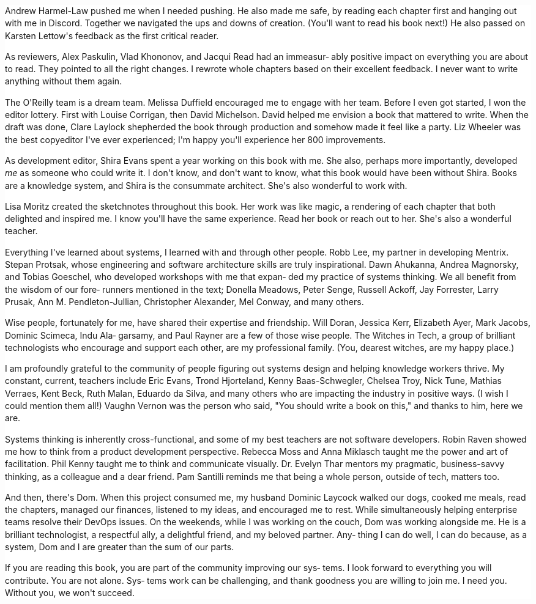 Andrew Harmel-Law pushed me when I needed pushing. He also made me safe, by reading each chapter first and hanging out with me in Discord. Together we navigated the ups and downs of creation. (You'll want to read his book next!) He also passed on Karsten Lettow's feedback as the first critical reader.

As reviewers, Alex Paskulin, Vlad Khononov, and Jacqui Read had an immeasur‐ ably positive impact on everything you are about to read. They pointed to all the right changes. I rewrote whole chapters based on their excellent feedback. I never want to write anything without them again.

The O'Reilly team is a dream team. Melissa Duffield encouraged me to engage with her team. Before I even got started, I won the editor lottery. First with Louise Corrigan, then David Michelson. David helped me envision a book that mattered to write. When the draft was done, Clare Laylock shepherded the book through production and somehow made it feel like a party. Liz Wheeler was the best copyeditor I've ever experienced; I'm happy you'll experience her 800 improvements.

As development editor, Shira Evans spent a year working on this book with me. She also, perhaps more importantly, developed *me* as someone who could write it. I don't know, and don't want to know, what this book would have been without Shira. Books are a knowledge system, and Shira is the consummate architect. She's also wonderful to work with.

Lisa Moritz created the sketchnotes throughout this book. Her work was like magic, a rendering of each chapter that both delighted and inspired me. I know you'll have the same experience. Read her book or reach out to her. She's also a wonderful teacher.

Everything I've learned about systems, I learned with and through other people. Robb Lee, my partner in developing Mentrix. Stepan Protsak, whose engineering and software architecture skills are truly inspirational. Dawn Ahukanna, Andrea Magnorsky, and Tobias Goeschel, who developed workshops with me that expan‐ ded my practice of systems thinking. We all benefit from the wisdom of our fore‐ runners mentioned in the text; Donella Meadows, Peter Senge, Russell Ackoff, Jay Forrester, Larry Prusak, Ann M. Pendleton-Jullian, Christopher Alexander, Mel Conway, and many others.

Wise people, fortunately for me, have shared their expertise and friendship. Will Doran, Jessica Kerr, Elizabeth Ayer, Mark Jacobs, Dominic Scimeca, Indu Ala‐ garsamy, and Paul Rayner are a few of those wise people. The Witches in Tech, a group of brilliant technologists who encourage and support each other, are my professional family. (You, dearest witches, are my happy place.)

I am profoundly grateful to the community of people figuring out systems design and helping knowledge workers thrive. My constant, current, teachers include Eric Evans, Trond Hjorteland, Kenny Baas-Schwegler, Chelsea Troy, Nick Tune, Mathias Verraes, Kent Beck, Ruth Malan, Eduardo da Silva, and many others who are impacting the industry in positive ways. (I wish I could mention them all!) Vaughn Vernon was the person who said, "You should write a book on this," and thanks to him, here we are.

Systems thinking is inherently cross-functional, and some of my best teachers are not software developers. Robin Raven showed me how to think from a product development perspective. Rebecca Moss and Anna Miklasch taught me the power and art of facilitation. Phil Kenny taught me to think and communicate visually. Dr. Evelyn Thar mentors my pragmatic, business-savvy thinking, as a colleague and a dear friend. Pam Santilli reminds me that being a whole person, outside of tech, matters too.

And then, there's Dom. When this project consumed me, my husband Dominic Laycock walked our dogs, cooked me meals, read the chapters, managed our finances, listened to my ideas, and encouraged me to rest. While simultaneously helping enterprise teams resolve their DevOps issues. On the weekends, while I was working on the couch, Dom was working alongside me. He is a brilliant technologist, a respectful ally, a delightful friend, and my beloved partner. Any‐ thing I can do well, I can do because, as a system, Dom and I are greater than the sum of our parts.

If you are reading this book, you are part of the community improving our sys‐ tems. I look forward to everything you will contribute. You are not alone. Sys‐ tems work can be challenging, and thank goodness you are willing to join me. I need you. Without you, we won't succeed.
